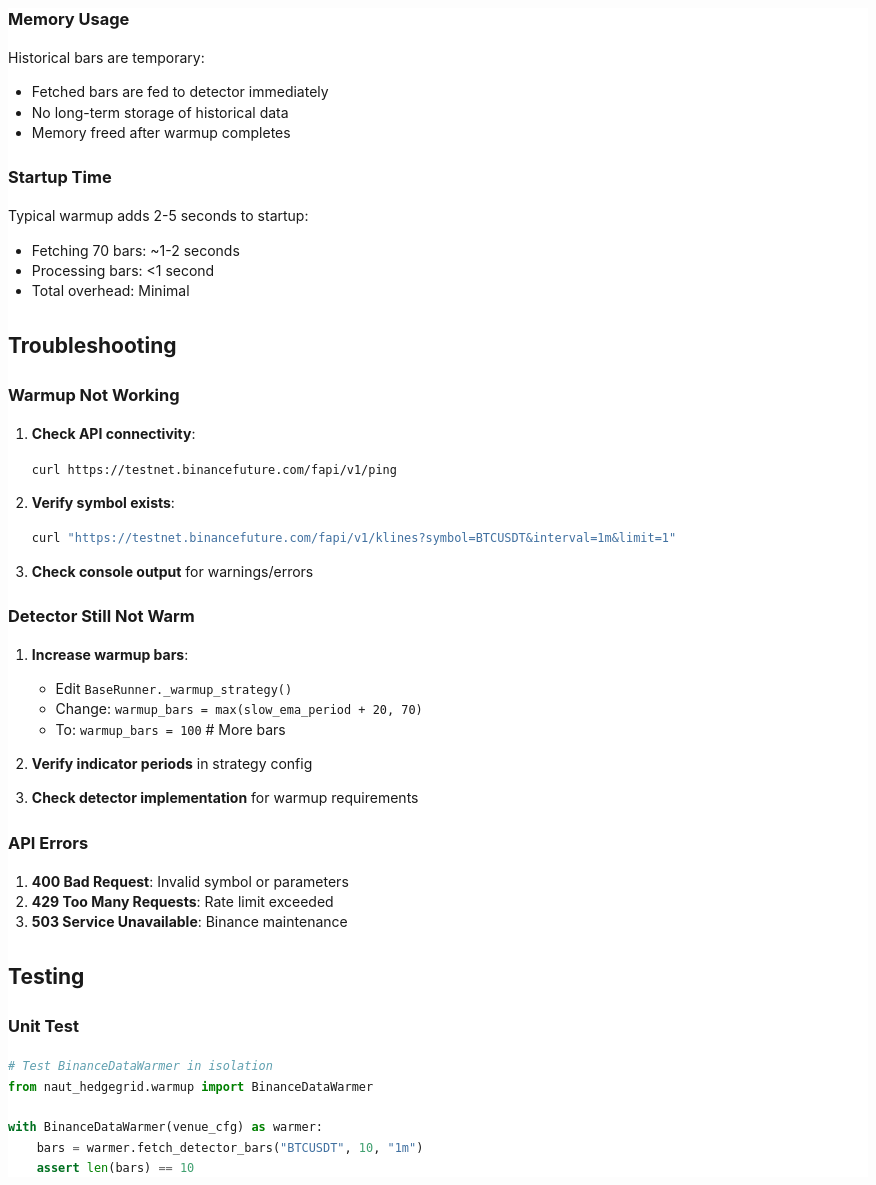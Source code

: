 ### Memory Usage

Historical bars are temporary:
- Fetched bars are fed to detector immediately
- No long-term storage of historical data
- Memory freed after warmup completes

### Startup Time

Typical warmup adds 2-5 seconds to startup:
- Fetching 70 bars: ~1-2 seconds
- Processing bars: <1 second
- Total overhead: Minimal

## Troubleshooting

### Warmup Not Working

1. **Check API connectivity**:
   ```bash
   curl https://testnet.binancefuture.com/fapi/v1/ping
   ```

2. **Verify symbol exists**:
   ```bash
   curl "https://testnet.binancefuture.com/fapi/v1/klines?symbol=BTCUSDT&interval=1m&limit=1"
   ```

3. **Check console output** for warnings/errors

### Detector Still Not Warm

1. **Increase warmup bars**:
   - Edit `BaseRunner._warmup_strategy()`
   - Change: `warmup_bars = max(slow_ema_period + 20, 70)`
   - To: `warmup_bars = 100`  # More bars

2. **Verify indicator periods** in strategy config

3. **Check detector implementation** for warmup requirements

### API Errors

1. **400 Bad Request**: Invalid symbol or parameters
2. **429 Too Many Requests**: Rate limit exceeded
3. **503 Service Unavailable**: Binance maintenance

## Testing

### Unit Test

```python
# Test BinanceDataWarmer in isolation
from naut_hedgegrid.warmup import BinanceDataWarmer

with BinanceDataWarmer(venue_cfg) as warmer:
    bars = warmer.fetch_detector_bars("BTCUSDT", 10, "1m")
    assert len(bars) == 10
```

